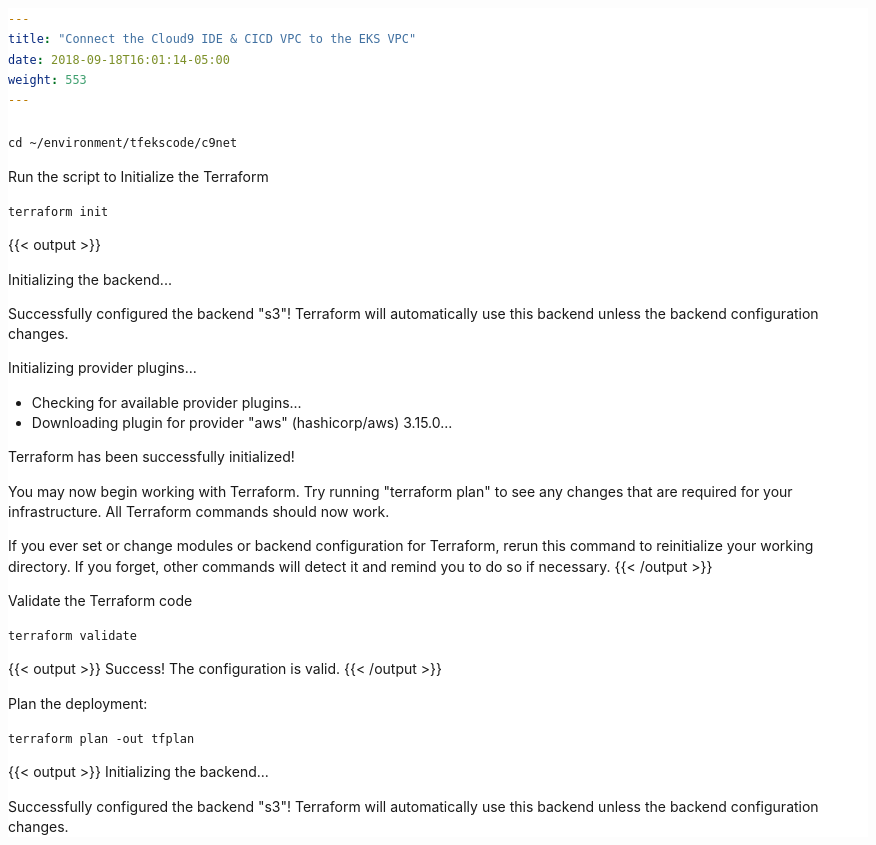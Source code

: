 ```yaml
---
title: "Connect the Cloud9 IDE & CICD VPC to the EKS VPC"
date: 2018-09-18T16:01:14-05:00
weight: 553
---
```


### 

```
cd ~/environment/tfekscode/c9net
```

Run the script to Initialize the Terraform

```
terraform init
```
{{< output >}}

Initializing the backend...

Successfully configured the backend "s3"! Terraform will automatically
use this backend unless the backend configuration changes.

Initializing provider plugins...
- Checking for available provider plugins...
- Downloading plugin for provider "aws" (hashicorp/aws) 3.15.0...

Terraform has been successfully initialized!

You may now begin working with Terraform. Try running "terraform plan" to see
any changes that are required for your infrastructure. All Terraform commands
should now work.

If you ever set or change modules or backend configuration for Terraform,
rerun this command to reinitialize your working directory. If you forget, other
commands will detect it and remind you to do so if necessary.
{{< /output >}}

Validate the Terraform code
```
terraform validate
```
{{< output >}}
Success! The configuration is valid.
{{< /output >}}

Plan the deployment:
```
terraform plan -out tfplan
```
{{< output >}}
Initializing the backend...

Successfully configured the backend "s3"! Terraform will automatically
use this backend unless the backend configuration changes.
